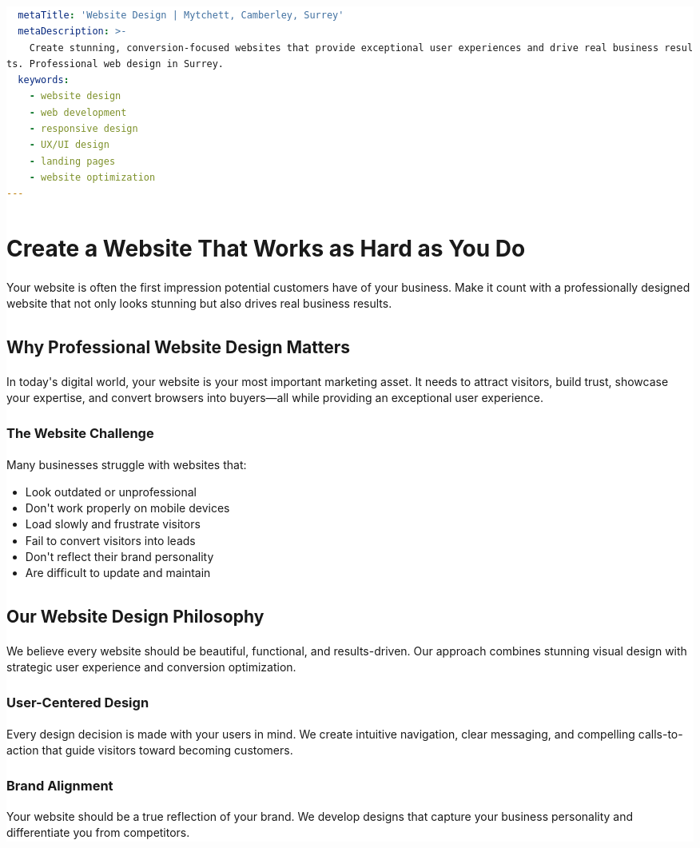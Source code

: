```yaml
  metaTitle: 'Website Design | Mytchett, Camberley, Surrey'
  metaDescription: >-
    Create stunning, conversion-focused websites that provide exceptional user experiences and drive real business results. Professional web design in Surrey.
  keywords:
    - website design
    - web development
    - responsive design
    - UX/UI design
    - landing pages
    - website optimization
---
```


# Create a Website That Works as Hard as You Do

Your website is often the first impression potential customers have of your business. Make it count with a professionally designed website that not only looks stunning but also drives real business results.

## Why Professional Website Design Matters

In today's digital world, your website is your most important marketing asset. It needs to attract visitors, build trust, showcase your expertise, and convert browsers into buyers—all while providing an exceptional user experience.

### The Website Challenge

Many businesses struggle with websites that:

* Look outdated or unprofessional
* Don't work properly on mobile devices
* Load slowly and frustrate visitors
* Fail to convert visitors into leads
* Don't reflect their brand personality
* Are difficult to update and maintain

## Our Website Design Philosophy

We believe every website should be beautiful, functional, and results-driven. Our approach combines stunning visual design with strategic user experience and conversion optimization.

### User-Centered Design

Every design decision is made with your users in mind. We create intuitive navigation, clear messaging, and compelling calls-to-action that guide visitors toward becoming customers.

### Brand Alignment

Your website should be a true reflection of your brand. We develop designs that capture your business personality and differentiate you from competitors.
